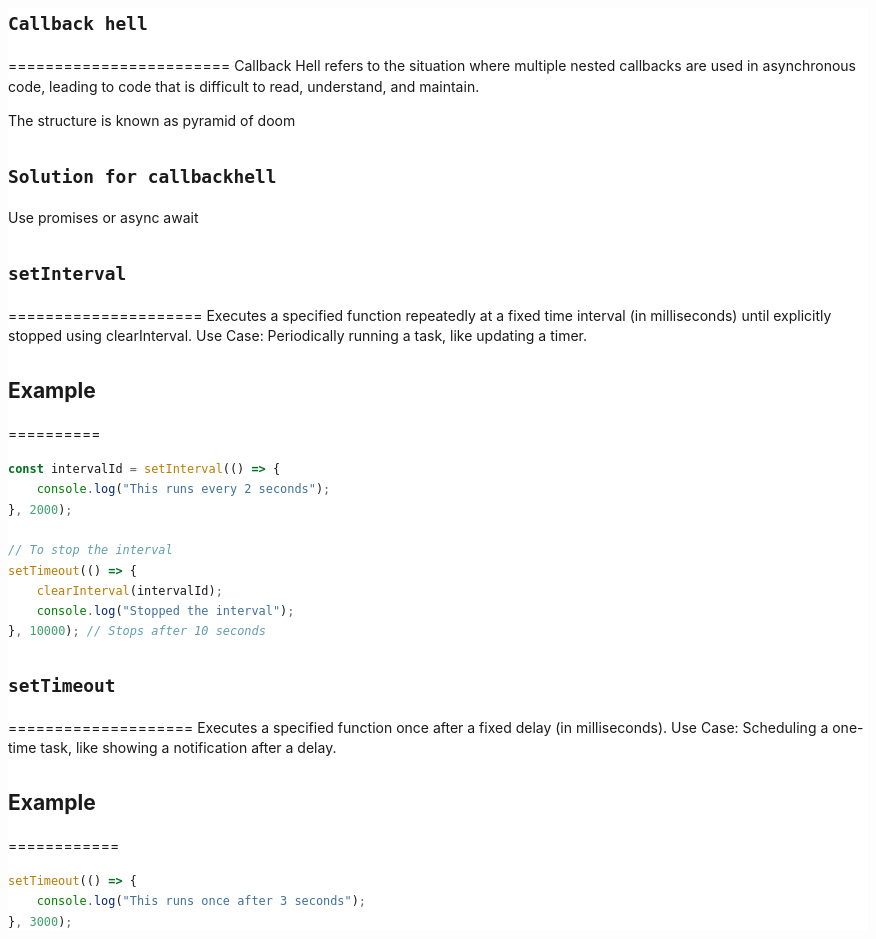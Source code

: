 



## `Callback hell` ##
========================
Callback Hell refers to the situation where multiple nested callbacks are used in asynchronous code, leading to code that is difficult to read, understand, and maintain.

The structure is known as pyramid of doom

`Solution for callbackhell`
----------------------------
Use promises or async await





## `setInterval` ##
=====================
Executes a specified function repeatedly at a fixed time interval (in milliseconds) until explicitly stopped using clearInterval.
Use Case: Periodically running a task, like updating a timer.

## Example
==========
```js
const intervalId = setInterval(() => {
    console.log("This runs every 2 seconds");
}, 2000);

// To stop the interval
setTimeout(() => {
    clearInterval(intervalId);
    console.log("Stopped the interval");
}, 10000); // Stops after 10 seconds

```

## `setTimeout` ##
====================
Executes a specified function once after a fixed delay (in milliseconds).
Use Case: Scheduling a one-time task, like showing a notification after a delay.

## Example
============
```js
setTimeout(() => {
    console.log("This runs once after 3 seconds");
}, 3000);

```
